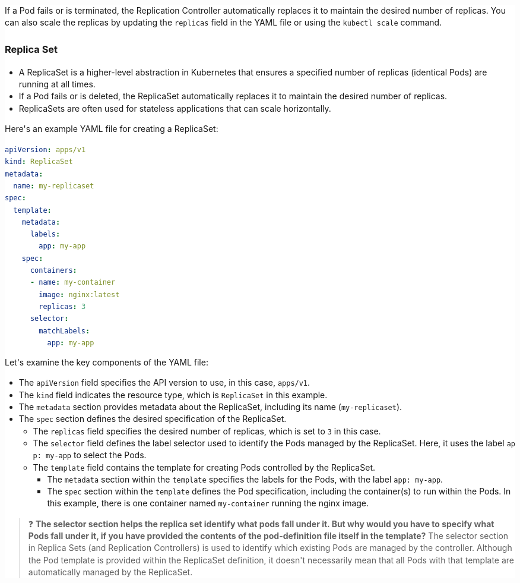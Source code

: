 If a Pod fails or is terminated, the Replication Controller automatically replaces it to maintain the desired number of replicas. You can also scale the replicas by updating the `replicas` field in the YAML file or using the `kubectl scale` command.

### Replica Set

- A ReplicaSet is a higher-level abstraction in Kubernetes that ensures a specified number of replicas (identical Pods) are running at all times.
- If a Pod fails or is deleted, the ReplicaSet automatically replaces it to maintain the desired number of replicas.
- ReplicaSets are often used for stateless applications that can scale horizontally.

Here's an example YAML file for creating a ReplicaSet:

```yaml
apiVersion: apps/v1
kind: ReplicaSet
metadata:
  name: my-replicaset
spec:
  template:
    metadata:
      labels:
        app: my-app
    spec:
      containers:
      - name: my-container
        image: nginx:latest
        replicas: 3
      selector:
        matchLabels:
          app: my-app
```

Let's examine the key components of the YAML file:

- The `apiVersion` field specifies the API version to use, in this case, `apps/v1`.
- The `kind` field indicates the resource type, which is `ReplicaSet` in this example.
- The `metadata` section provides metadata about the ReplicaSet, including its name (`my-replicaset`).
- The `spec` section defines the desired specification of the ReplicaSet.
    - The `replicas` field specifies the desired number of replicas, which is set to `3` in this case.
    - The `selector` field defines the label selector used to identify the Pods managed by the ReplicaSet. Here, it uses the label `app: my-app` to select the Pods.
    - The `template` field contains the template for creating Pods controlled by the ReplicaSet.
        - The `metadata` section within the `template` specifies the labels for the Pods, with the label `app: my-app`.
        - The `spec` section within the `template` defines the Pod specification, including the container(s) to run within the Pods. In this example, there is one container named `my-container` running the nginx image.
> ❓ **The selector section helps the replica set identify what pods fall under it. But why would you have to specify what Pods fall under it, if you have provided the contents of the pod-definition file itself in the template?**
  >The selector section in Replica Sets (and Replication Controllers) is used to identify which existing Pods are managed by the controller. Although the Pod template is provided within the ReplicaSet definition, it doesn't necessarily mean that all Pods with that template are automatically managed by the ReplicaSet.
    